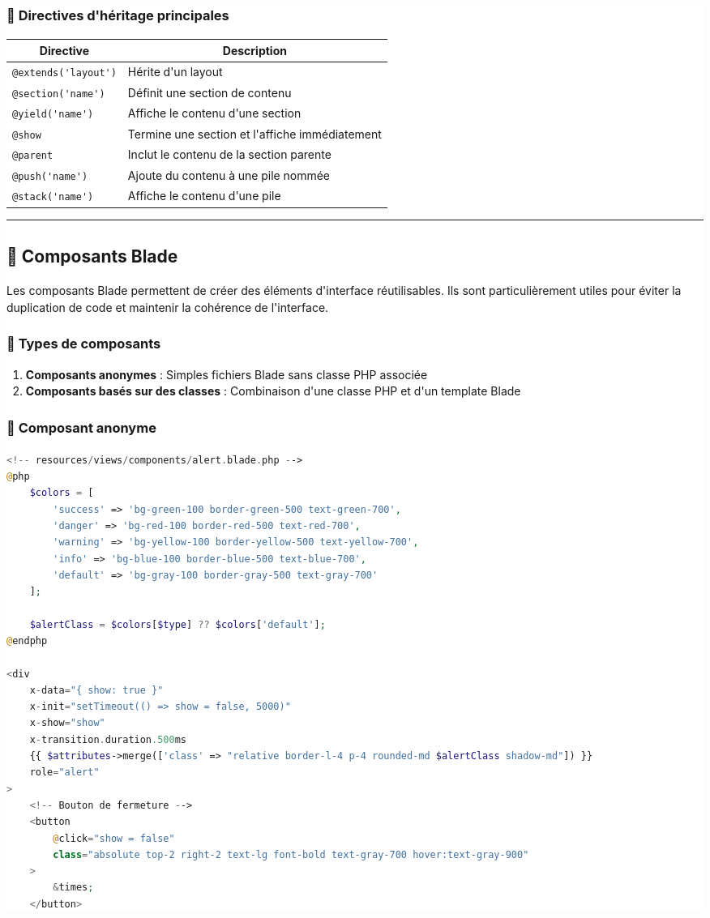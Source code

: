 ```  
```

### 🔹 **Directives d'héritage principales**

| Directive | Description |
|-----------|-------------|
| `@extends('layout')` | Hérite d'un layout |
| `@section('name')` | Définit une section de contenu |
| `@yield('name')` | Affiche le contenu d'une section |
| `@show` | Termine une section et l'affiche immédiatement |
| `@parent` | Inclut le contenu de la section parente |
| `@push('name')` | Ajoute du contenu à une pile nommée |
| `@stack('name')` | Affiche le contenu d'une pile |

---

## 🧩 Composants Blade

Les composants Blade permettent de créer des éléments d'interface réutilisables. Ils sont particulièrement utiles pour éviter la duplication de code et maintenir la cohérence de l'interface.

### 🔹 **Types de composants**

1. **Composants anonymes** : Simples fichiers Blade sans classe PHP associée
2. **Composants basés sur des classes** : Combinaison d'une classe PHP et d'un template Blade

### 🔹 **Composant anonyme**

```php
<!-- resources/views/components/alert.blade.php -->
@php
    $colors = [
        'success' => 'bg-green-100 border-green-500 text-green-700',
        'danger' => 'bg-red-100 border-red-500 text-red-700',
        'warning' => 'bg-yellow-100 border-yellow-500 text-yellow-700',
        'info' => 'bg-blue-100 border-blue-500 text-blue-700',
        'default' => 'bg-gray-100 border-gray-500 text-gray-700' 
    ];

    $alertClass = $colors[$type] ?? $colors['default'];
@endphp

<div 
    x-data="{ show: true }" 
    x-init="setTimeout(() => show = false, 5000)" 
    x-show="show" 
    x-transition.duration.500ms
    {{ $attributes->merge(['class' => "relative border-l-4 p-4 rounded-md $alertClass shadow-md"]) }}
    role="alert"
>
    <!-- Bouton de fermeture -->
    <button 
        @click="show = false" 
        class="absolute top-2 right-2 text-lg font-bold text-gray-700 hover:text-gray-900"
    >
        &times;
    </button>

```